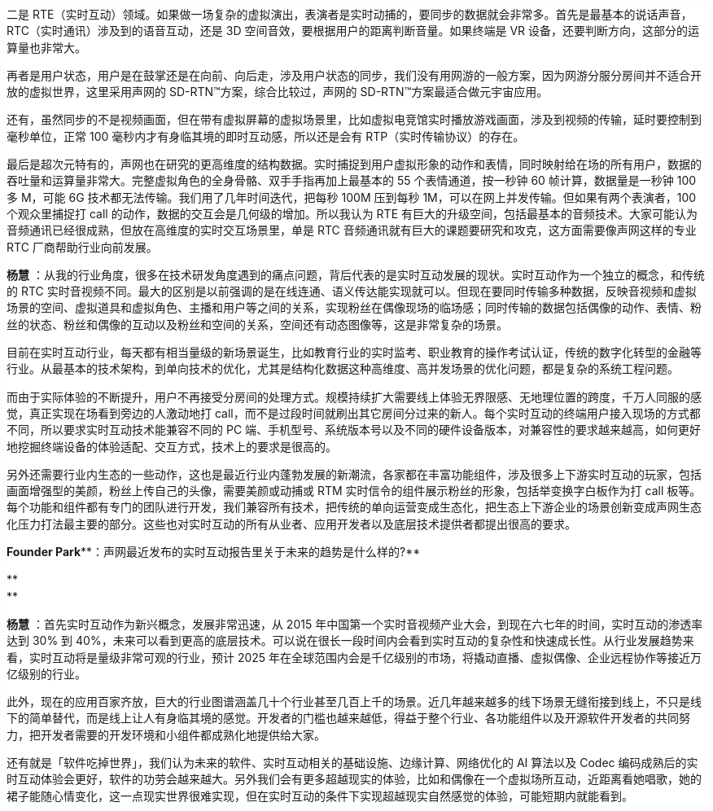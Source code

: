 
二是
RTE（实时互动）领域。如果做一场复杂的虚拟演出，表演者是实时动捕的，要同步的数据就会非常多。首先是最基本的说话声音，RTC（实时通讯）涉及到的语音互动，还是
3D 空间音效，要根据用户的距离判断音量。如果终端是 VR 设备，还要判断方向，这部分的运算量也非常大。

  

再者是用户状态，用户是在鼓掌还是在向前、向后走，涉及用户状态的同步，我们没有用网游的一般方案，因为网游分服分房间并不适合开放的虚拟世界，这里采用声网的
SD-RTN™方案，综合比较过，声网的 SD-RTN™方案最适合做元宇宙应用。

  

还有，虽然同步的不是视频画面，但在带有虚拟屏幕的虚拟场景里，比如虚拟电竞馆实时播放游戏画面，涉及到视频的传输，延时要控制到毫秒单位，正常 100
毫秒内才有身临其境的即时互动感，所以还是会有 RTP（实时传输协议）的存在。

  

最后是超次元特有的，声网也在研究的更高维度的结构数据。实时捕捉到用户虚拟形象的动作和表情，同时映射给在场的所有用户，数据的吞吐量和运算量非常大。完整虚拟角色的全身骨骼、双手手指再加上最基本的
55 个表情通道，按一秒钟 60 帧计算，数据量是一秒钟 100 多 M，可能 6G 技术都无法传输。我们用了几年时间迭代，把每秒 100M 压到每秒
1M，可以在网上并发传输。但如果有两个表演者，100 个观众里捕捉打 call 的动作，数据的交互会是几何级的增加。所以我认为 RTE
有巨大的升级空间，包括最基本的音频技术。大家可能认为音频通讯已经很成熟，但放在高维度的实时交互场景里，单是 RTC
音频通讯就有巨大的课题要研究和攻克，这方面需要像声网这样的专业 RTC 厂商帮助行业向前发展。

  

**杨慧** ：从我的行业角度，很多在技术研发角度遇到的痛点问题，背后代表的是实时互动发展的现状。实时互动作为一个独立的概念，和传统的 RTC
实时音视频不同。最大的区别是以前强调的是在线连通、语义传达能实现就可以。但现在要同时传输多种数据，反映音视频和虚拟场景的空间、虚拟道具和虚拟角色、主播和用户等之间的关系，实现粉丝在偶像现场的临场感；同时传输的数据包括偶像的动作、表情、粉丝的状态、粉丝和偶像的互动以及粉丝和空间的关系，空间还有动态图像等，这是非常复杂的场景。

  

目前在实时互动行业，每天都有相当量级的新场景诞生，比如教育行业的实时监考、职业教育的操作考试认证，传统的数字化转型的金融等行业。从最基本的技术架构，到单向技术的优化，尤其是结构化数据这种高维度、高并发场景的优化问题，都是复杂的系统工程问题。

  

而由于实际体验的不断提升，用户不再接受分房间的处理方式。规模持续扩大需要线上体验无界限感、无地理位置的跨度，千万人同服的感觉，真正实现在场看到旁边的人激动地打
call，而不是过段时间就刷出其它房间分过来的新人。每个实时互动的终端用户接入现场的方式都不同，所以要求实时互动技术能兼容不同的 PC
端、手机型号、系统版本号以及不同的硬件设备版本，对兼容性的要求越来越高，如何更好地挖掘终端设备的体验适配、交互方式，技术上的要求是很高的。

  

另外还需要行业内生态的一些动作，这也是最近行业内蓬勃发展的新潮流，各家都在丰富功能组件，涉及很多上下游实时互动的玩家，包括画面增强型的美颜，粉丝上传自己的头像，需要美颜或动捕或
RTM 实时信令的组件展示粉丝的形象，包括举变换字白板作为打 call
板等。每个功能和组件都有专门的团队进行开发，我们兼容所有技术，把传统的单向运营变成生态化，把生态上下游企业的场景创新变成声网生态化压力打法最主要的部分。这些也对实时互动的所有从业者、应用开发者以及底层技术提供者都提出很高的要求。

  

**Founder Park****：声网最近发布的实时互动报告里关于未来的趋势是什么样的?**

**  
**

**杨慧** ：首先实时互动作为新兴概念，发展非常迅速，从 2015 年中国第一个实时音视频产业大会，到现在六七年的时间，实时互动的渗透率达到 30% 到
40%，未来可以看到更高的底层技术。可以说在很长一段时间内会看到实时互动的复杂性和快速成长性。从行业发展趋势来看，实时互动将是量级非常可观的行业，预计
2025 年在全球范围内会是千亿级别的市场，将撬动直播、虚拟偶像、企业远程协作等接近万亿级别的行业。

  

此外，现在的应用百家齐放，巨大的行业图谱涵盖几十个行业甚至几百上千的场景。近几年越来越多的线下场景无缝衔接到线上，不只是线下的简单替代，而是线上让人有身临其境的感觉。开发者的门槛也越来越低，得益于整个行业、各功能组件以及开源软件开发者的共同努力，把开发者需要的开发环境和小组件都成熟化地提供给大家。

  

还有就是「软件吃掉世界」，我们认为未来的软件、实时互动相关的基础设施、边缘计算、网络优化的 AI 算法以及 Codec
编码成熟后的实时互动体验会更好，软件的功劳会越来越大。另外我们会有更多超越现实的体验，比如和偶像在一个虚拟场所互动，近距离看她唱歌，她的裙子能随心情变化，这一点现实世界很难实现，但在实时互动的条件下实现超越现实自然感觉的体验，可能短期内就能看到。
